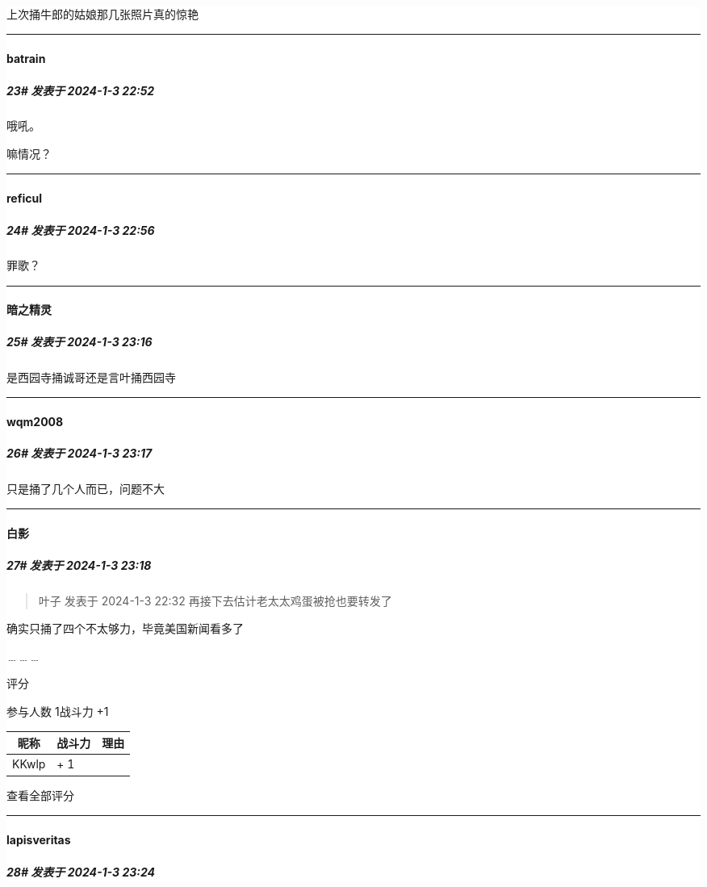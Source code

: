 上次捅牛郎的姑娘那几张照片真的惊艳

*****

####  batrain  
##### 23#       发表于 2024-1-3 22:52

哦吼。

嘛情况？

*****

####  reficul  
##### 24#       发表于 2024-1-3 22:56

罪歌？

*****

####  暗之精灵  
##### 25#       发表于 2024-1-3 23:16

是西园寺捅诚哥还是言叶捅西园寺

*****

####  wqm2008  
##### 26#       发表于 2024-1-3 23:17

只是捅了几个人而已，问题不大

*****

####  白影  
##### 27#       发表于 2024-1-3 23:18

<blockquote>叶子 发表于 2024-1-3 22:32
再接下去估计老太太鸡蛋被抢也要转发了</blockquote>
确实只捅了四个不太够力，毕竟美国新闻看多了

﹍﹍﹍

评分

 参与人数 1战斗力 +1

|昵称|战斗力|理由|
|----|---|---|
| KKwlp| + 1||

查看全部评分

*****

####  lapisveritas  
##### 28#       发表于 2024-1-3 23:24
